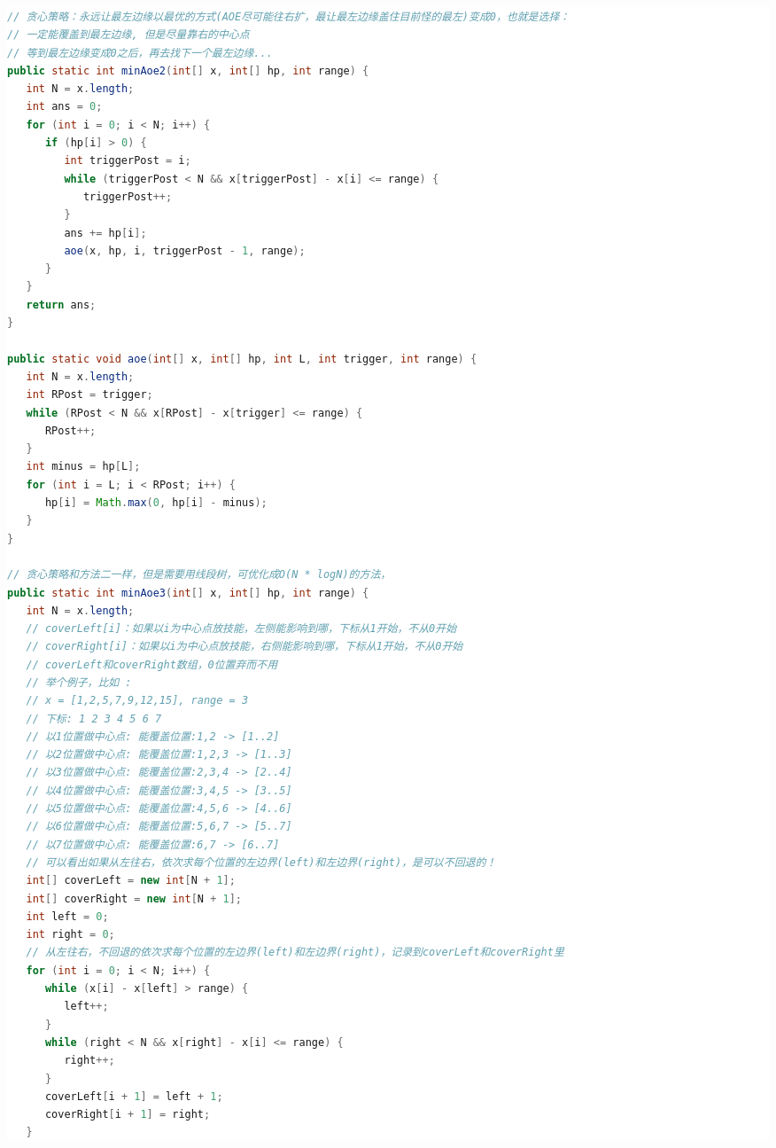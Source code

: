 ```java
// 贪心策略：永远让最左边缘以最优的方式(AOE尽可能往右扩，最让最左边缘盖住目前怪的最左)变成0，也就是选择：
// 一定能覆盖到最左边缘, 但是尽量靠右的中心点
// 等到最左边缘变成0之后，再去找下一个最左边缘...
public static int minAoe2(int[] x, int[] hp, int range) {
   int N = x.length;
   int ans = 0;
   for (int i = 0; i < N; i++) {
      if (hp[i] > 0) {
         int triggerPost = i;
         while (triggerPost < N && x[triggerPost] - x[i] <= range) {
            triggerPost++;
         }
         ans += hp[i];
         aoe(x, hp, i, triggerPost - 1, range);
      }
   }
   return ans;
}

public static void aoe(int[] x, int[] hp, int L, int trigger, int range) {
   int N = x.length;
   int RPost = trigger;
   while (RPost < N && x[RPost] - x[trigger] <= range) {
      RPost++;
   }
   int minus = hp[L];
   for (int i = L; i < RPost; i++) {
      hp[i] = Math.max(0, hp[i] - minus);
   }
}

// 贪心策略和方法二一样，但是需要用线段树，可优化成O(N * logN)的方法，
public static int minAoe3(int[] x, int[] hp, int range) {
   int N = x.length;
   // coverLeft[i]：如果以i为中心点放技能，左侧能影响到哪，下标从1开始，不从0开始
   // coverRight[i]：如果以i为中心点放技能，右侧能影响到哪，下标从1开始，不从0开始
   // coverLeft和coverRight数组，0位置弃而不用
   // 举个例子，比如 :
   // x = [1,2,5,7,9,12,15], range = 3
   // 下标: 1 2 3 4 5 6 7
   // 以1位置做中心点: 能覆盖位置:1,2 -> [1..2]
   // 以2位置做中心点: 能覆盖位置:1,2,3 -> [1..3]
   // 以3位置做中心点: 能覆盖位置:2,3,4 -> [2..4]
   // 以4位置做中心点: 能覆盖位置:3,4,5 -> [3..5]
   // 以5位置做中心点: 能覆盖位置:4,5,6 -> [4..6]
   // 以6位置做中心点: 能覆盖位置:5,6,7 -> [5..7]
   // 以7位置做中心点: 能覆盖位置:6,7 -> [6..7]
   // 可以看出如果从左往右，依次求每个位置的左边界(left)和左边界(right)，是可以不回退的！
   int[] coverLeft = new int[N + 1];
   int[] coverRight = new int[N + 1];
   int left = 0;
   int right = 0;
   // 从左往右，不回退的依次求每个位置的左边界(left)和左边界(right)，记录到coverLeft和coverRight里
   for (int i = 0; i < N; i++) {
      while (x[i] - x[left] > range) {
         left++;
      }
      while (right < N && x[right] - x[i] <= range) {
         right++;
      }
      coverLeft[i + 1] = left + 1;
      coverRight[i + 1] = right;
   }
```